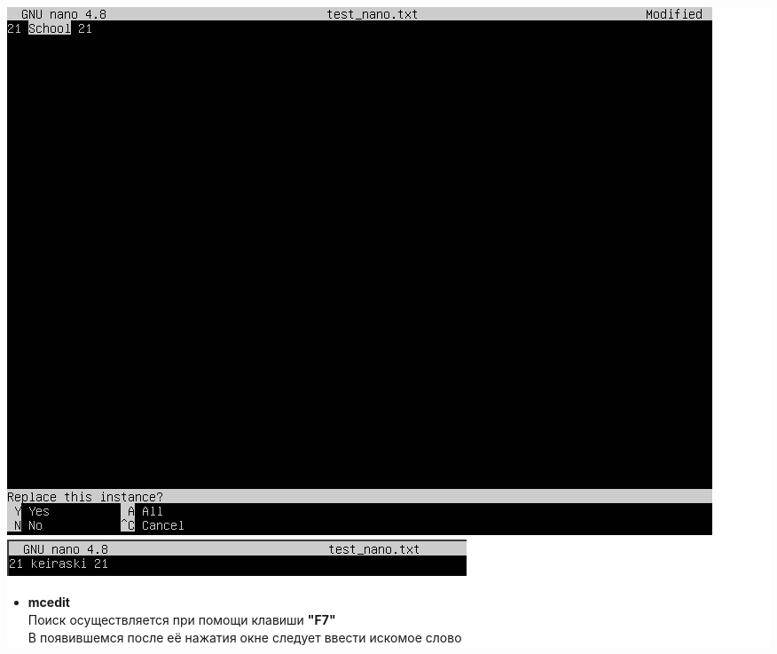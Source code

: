 ![replace_nano3](screenshots/7/7_4_2_5.png) 
![replace_nano_4](screenshots/7/7_4_2_6.png) 

- **mcedit**  
Поиск осуществляется при помощи клавиши **"F7"**  
В появившемся после её нажатия окне следует ввести искомое слово